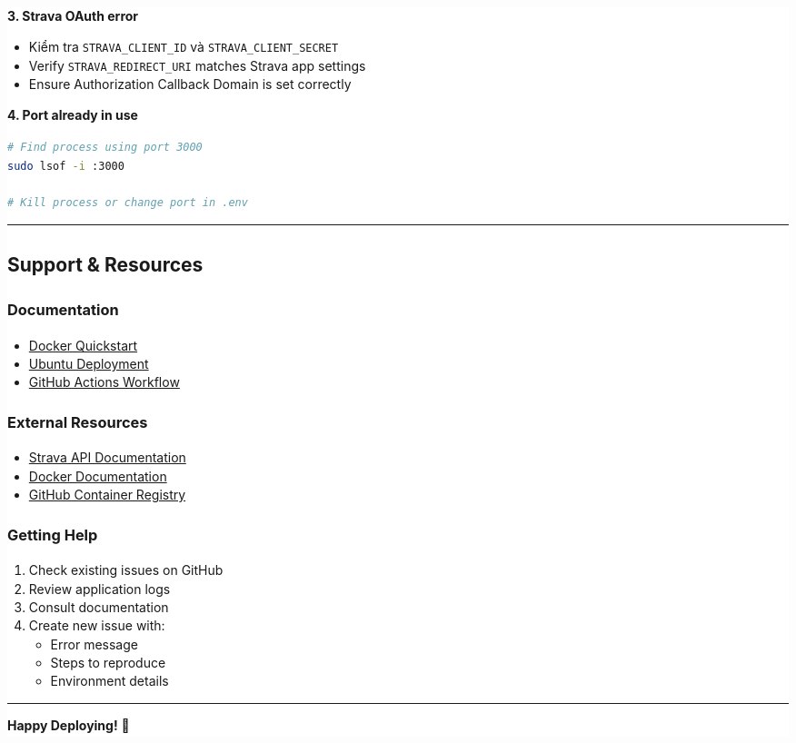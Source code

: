 **3. Strava OAuth error**
- Kiểm tra `STRAVA_CLIENT_ID` và `STRAVA_CLIENT_SECRET`
- Verify `STRAVA_REDIRECT_URI` matches Strava app settings
- Ensure Authorization Callback Domain is set correctly

**4. Port already in use**
```bash
# Find process using port 3000
sudo lsof -i :3000

# Kill process or change port in .env
```

---

## Support & Resources

### Documentation
- [Docker Quickstart](./DOCKER-QUICKSTART.md)
- [Ubuntu Deployment](./UBUNTU-DEPLOY.md)
- [GitHub Actions Workflow](./.github/workflows/README.md)

### External Resources
- [Strava API Documentation](https://developers.strava.com/)
- [Docker Documentation](https://docs.docker.com/)
- [GitHub Container Registry](https://docs.github.com/en/packages)

### Getting Help

1. Check existing issues on GitHub
2. Review application logs
3. Consult documentation
4. Create new issue with:
   - Error message
   - Steps to reproduce
   - Environment details

---

**Happy Deploying!** 🎉
